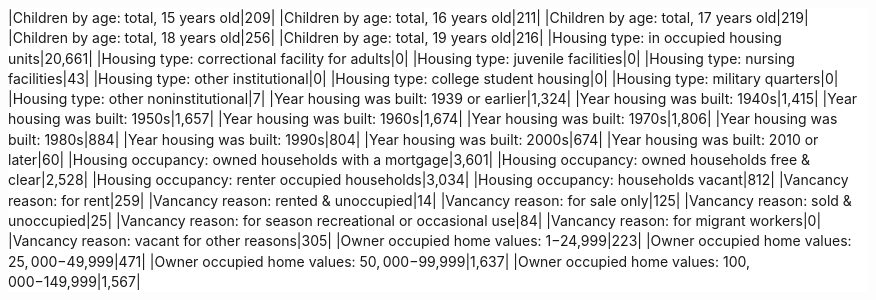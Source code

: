 |Children by age: total, 15 years old|209|
|Children by age: total, 16 years old|211|
|Children by age: total, 17 years old|219|
|Children by age: total, 18 years old|256|
|Children by age: total, 19 years old|216|
|Housing type: in occupied housing units|20,661|
|Housing type: correctional facility for adults|0|
|Housing type: juvenile facilities|0|
|Housing type: nursing facilities|43|
|Housing type: other institutional|0|
|Housing type: college student housing|0|
|Housing type: military quarters|0|
|Housing type: other noninstitutional|7|
|Year housing was built: 1939 or earlier|1,324|
|Year housing was built: 1940s|1,415|
|Year housing was built: 1950s|1,657|
|Year housing was built: 1960s|1,674|
|Year housing was built: 1970s|1,806|
|Year housing was built: 1980s|884|
|Year housing was built: 1990s|804|
|Year housing was built: 2000s|674|
|Year housing was built: 2010 or later|60|
|Housing occupancy: owned households with a mortgage|3,601|
|Housing occupancy: owned households free & clear|2,528|
|Housing occupancy: renter occupied households|3,034|
|Housing occupancy: households vacant|812|
|Vancancy reason: for rent|259|
|Vancancy reason: rented & unoccupied|14|
|Vancancy reason: for sale only|125|
|Vancancy reason: sold & unoccupied|25|
|Vancancy reason: for season recreational or occasional use|84|
|Vancancy reason: for migrant workers|0|
|Vancancy reason: vacant for other reasons|305|
|Owner occupied home values: $1-$24,999|223|
|Owner occupied home values: $25,000-$49,999|471|
|Owner occupied home values: $50,000-$99,999|1,637|
|Owner occupied home values: $100,000-$149,999|1,567|